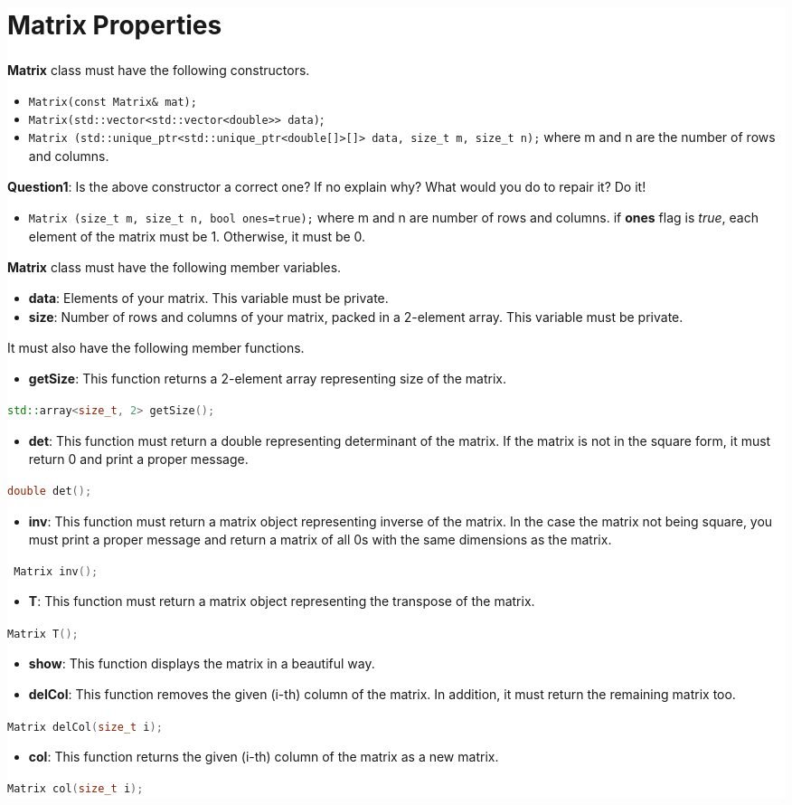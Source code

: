 # Matrix Properties
**Matrix** class must have the following constructors.

*   ```Matrix(const Matrix& mat);```
*   ```Matrix(std::vector<std::vector<double>> data)```;
*   ```Matrix (std::unique_ptr<std::unique_ptr<double[]>[]> data, size_t m, size_t n);``` where m and n are the number of rows and columns.

  **Question1**: Is the above constructor a correct one? If no explain why? What would you do to repair it? Do it!
*   ```Matrix (size_t m, size_t n, bool ones=true);``` where m and n are number of rows and columns. if **ones** flag is *true*, each element of the matrix must be 1. Otherwise, it must be 0.

**Matrix** class must have the following member variables.

*   **data**: Elements of your matrix. This variable must be private.
*   **size**: Number of rows and columns of your matrix, packed in a 2-element array. This variable must be private.

It must also have the following member functions.

*   **getSize**: This function returns a 2-element array representing size of the matrix.

  ```c++
  std::array<size_t, 2> getSize();
  ```

*   **det**: This function must return a double representing determinant of the matrix. If the matrix is not in the square form, it must return 0 and print a proper message.

  ```c++
  double det(); 
  ```
*   **inv**: This function must return a matrix object representing inverse of the matrix. In the case the matrix not being square, you must print a proper message and return a matrix of all 0s with the same dimensions as the matrix.

  ```c++
   Matrix inv();
   ```
*   **T**: This function must return a matrix object representing the transpose of the matrix.
  
  ```c++
  Matrix T();
  ```
*   **show**: This function displays the matrix in a beautiful way.

*   **delCol**: This function removes the given (i-th) column of the matrix. In addition, it must return the remaining matrix too.

  ```c++
  Matrix delCol(size_t i);
  ```

*   **col**: This function returns the given (i-th) column of the matrix as a new matrix.

  ```c++
  Matrix col(size_t i);
  ```
